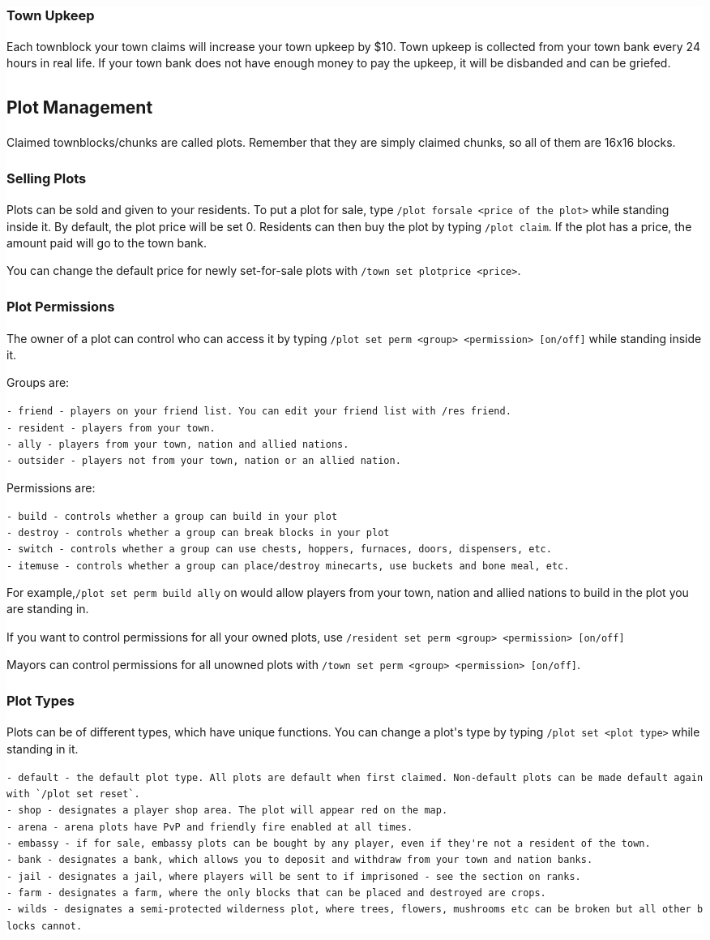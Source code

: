 ### Town Upkeep

Each townblock your town claims will increase your town upkeep by $10. Town upkeep is collected from your town bank every 24 hours in real life. If your town bank does not have enough money to pay the upkeep, it will be disbanded and can be griefed.

## Plot Management

Claimed townblocks/chunks are called plots. Remember that they are simply claimed chunks, so all of them are 16x16 blocks.

### Selling Plots

Plots can be sold and given to your residents. To put a plot for sale, type `/plot forsale <price of the plot>` while standing inside it. By default, the plot price will be set 0. Residents can then buy the plot by typing `/plot claim`. If the plot has a price, the amount paid will go to the town bank.

You can change the default price for newly set-for-sale plots with `/town set plotprice <price>`.

### Plot Permissions

The owner of a plot can control who can access it by typing `/plot set perm <group> <permission> [on/off]` while standing inside it.

Groups are:

    - friend - players on your friend list. You can edit your friend list with /res friend.
    - resident - players from your town.
    - ally - players from your town, nation and allied nations.
    - outsider - players not from your town, nation or an allied nation.

Permissions are:

    - build - controls whether a group can build in your plot
    - destroy - controls whether a group can break blocks in your plot
    - switch - controls whether a group can use chests, hoppers, furnaces, doors, dispensers, etc.
    - itemuse - controls whether a group can place/destroy minecarts, use buckets and bone meal, etc.

For example,`/plot set perm build ally` on would allow players from your town, nation and allied nations to build in the plot you are standing in.

If you want to control permissions for all your owned plots, use `/resident set perm <group> <permission> [on/off]`

Mayors can control permissions for all unowned plots with `/town set perm <group> <permission> [on/off]`.

### Plot Types

Plots can be of different types, which have unique functions. You can change a plot's type by typing `/plot set <plot type>` while standing in it.

    - default - the default plot type. All plots are default when first claimed. Non-default plots can be made default again with `/plot set reset`.
    - shop - designates a player shop area. The plot will appear red on the map.
    - arena - arena plots have PvP and friendly fire enabled at all times.
    - embassy - if for sale, embassy plots can be bought by any player, even if they're not a resident of the town.
    - bank - designates a bank, which allows you to deposit and withdraw from your town and nation banks.
    - jail - designates a jail, where players will be sent to if imprisoned - see the section on ranks.
    - farm - designates a farm, where the only blocks that can be placed and destroyed are crops.
    - wilds - designates a semi-protected wilderness plot, where trees, flowers, mushrooms etc can be broken but all other blocks cannot.
